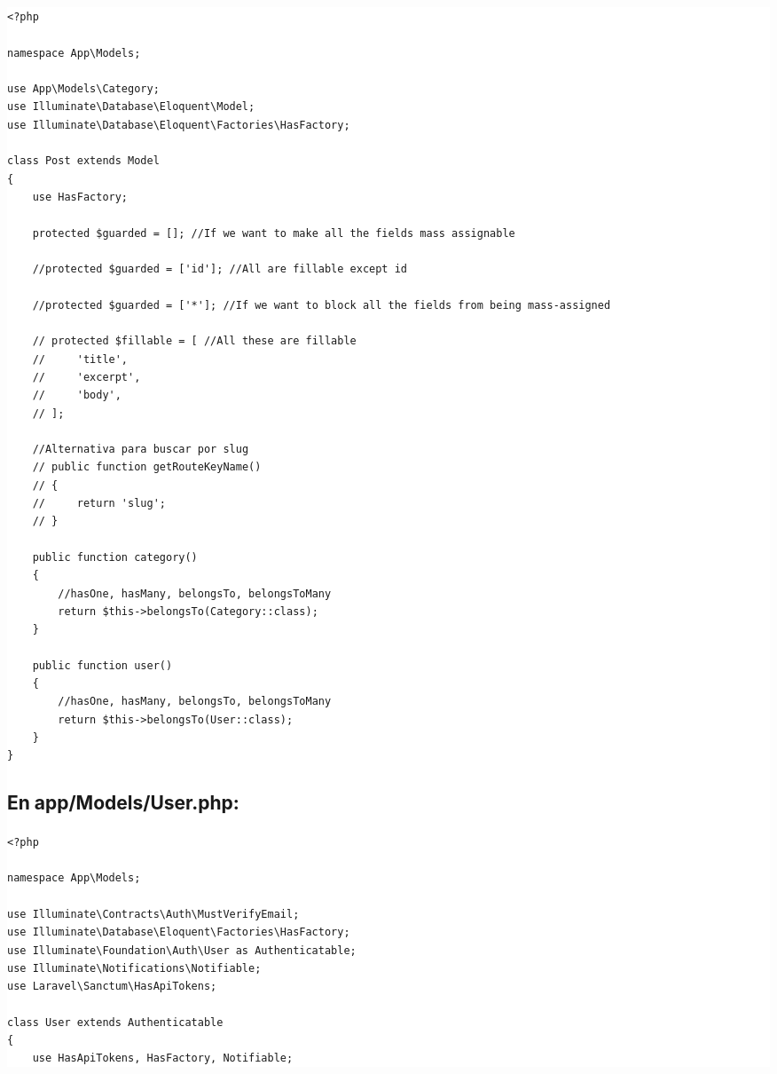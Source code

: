     <?php

    namespace App\Models;

    use App\Models\Category;
    use Illuminate\Database\Eloquent\Model;
    use Illuminate\Database\Eloquent\Factories\HasFactory;

    class Post extends Model
    {
        use HasFactory;

        protected $guarded = []; //If we want to make all the fields mass assignable

        //protected $guarded = ['id']; //All are fillable except id

        //protected $guarded = ['*']; //If we want to block all the fields from being mass-assigned

        // protected $fillable = [ //All these are fillable
        //     'title',
        //     'excerpt',
        //     'body',
        // ];

        //Alternativa para buscar por slug
        // public function getRouteKeyName()
        // {
        //     return 'slug';
        // }

        public function category() 
        {
            //hasOne, hasMany, belongsTo, belongsToMany
            return $this->belongsTo(Category::class);
        }

        public function user() 
        {
            //hasOne, hasMany, belongsTo, belongsToMany
            return $this->belongsTo(User::class);
        }
    }

## En app/Models/User.php:

    <?php

    namespace App\Models;

    use Illuminate\Contracts\Auth\MustVerifyEmail;
    use Illuminate\Database\Eloquent\Factories\HasFactory;
    use Illuminate\Foundation\Auth\User as Authenticatable;
    use Illuminate\Notifications\Notifiable;
    use Laravel\Sanctum\HasApiTokens;

    class User extends Authenticatable
    {
        use HasApiTokens, HasFactory, Notifiable;
